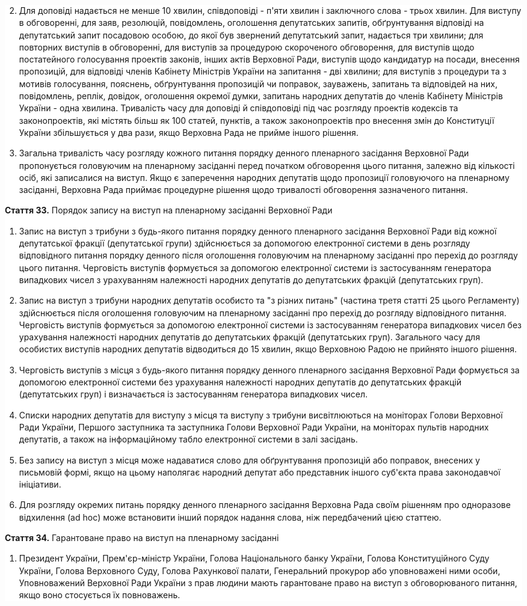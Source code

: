 2. Для доповіді надається не менше 10 хвилин, співдоповіді - п'яти хвилин і заключного слова - трьох хвилин. Для виступу в обговоренні, для заяв, резолюцій, повідомлень, оголошення депутатських запитів, обґрунтування відповіді на депутатський запит посадовою особою, до якої був звернений депутатський запит, надається три хвилини; для повторних виступів в обговоренні, для виступів за процедурою скороченого обговорення, для виступів щодо постатейного голосування проектів законів, інших актів Верховної Ради, виступів щодо кандидатур на посади, внесення пропозицій, для відповіді членів Кабінету Міністрів України на запитання - дві хвилини; для виступів з процедури та з мотивів голосування, пояснень, обґрунтування пропозицій чи поправок, зауважень, запитань та відповідей на них, повідомлень, реплік, довідок, оголошення окремої думки, запитань народних депутатів до членів Кабінету Міністрів України - одна хвилина. Тривалість часу для доповіді й співдоповіді під час розгляду проектів кодексів та законопроектів, які містять більш як 100 статей, пунктів, а також законопроектів про внесення змін до Конституції України збільшується у два рази, якщо Верховна Рада не прийме іншого рішення.

3. Загальна тривалість часу розгляду кожного питання порядку денного пленарного засідання Верховної Ради пропонується головуючим на пленарному засіданні перед початком обговорення цього питання, залежно від кількості осіб, які записалися на виступ. Якщо є заперечення народних депутатів щодо пропозиції головуючого на пленарному засіданні, Верховна Рада приймає процедурне рішення щодо тривалості обговорення зазначеного питання.

**Стаття 33.** Порядок запису на виступ на пленарному засіданні Верховної Ради

1. Запис на виступ з трибуни з будь-якого питання порядку денного пленарного засідання Верховної Ради від кожної депутатської фракції (депутатської групи) здійснюється за допомогою електронної системи в день розгляду відповідного питання порядку денного після оголошення головуючим на пленарному засіданні про перехід до розгляду цього питання. Черговість виступів формується за допомогою електронної системи із застосуванням генератора випадкових чисел з урахуванням належності народних депутатів до депутатських фракцій (депутатських груп).

2. Запис на виступ з трибуни народних депутатів особисто та "з різних питань" (частина третя статті 25 цього Регламенту) здійснюється після оголошення головуючим на пленарному засіданні про перехід до розгляду відповідного питання. Черговість виступів формується за допомогою електронної системи із застосуванням генератора випадкових чисел без урахування належності народних депутатів до депутатських фракцій (депутатських груп). Загального часу для особистих виступів народних депутатів відводиться до 15 хвилин, якщо Верховною Радою не прийнято іншого рішення.

3. Черговість виступів з місця з будь-якого питання порядку денного пленарного засідання Верховної Ради формується за допомогою електронної системи без урахування належності народних депутатів до депутатських фракцій (депутатських груп) і визначається із застосуванням генератора випадкових чисел.

4. Списки народних депутатів для виступу з місця та виступу з трибуни висвітлюються на моніторах Голови Верховної Ради України, Першого заступника та заступника Голови Верховної Ради України, на моніторах пультів народних депутатів, а також на інформаційному табло електронної системи в залі засідань.

5. Без запису на виступ з місця може надаватися слово для обґрунтування пропозицій або поправок, внесених у письмовій формі, якщо на цьому наполягає народний депутат або представник іншого суб'єкта права законодавчої ініціативи.

6. Для розгляду окремих питань порядку денного пленарного засідання Верховна Рада своїм рішенням про одноразове відхилення (ad hoc) може встановити інший порядок надання слова, ніж передбачений цією статтею.

**Стаття 34.** Гарантоване право на виступ на пленарному засіданні

1. Президент України, Прем'єр-міністр України, Голова Національного банку України, Голова Конституційного Суду України, Голова Верховного Суду, Голова Рахункової палати, Генеральний прокурор або уповноважені ними особи, Уповноважений Верховної Ради України з прав людини мають гарантоване право на виступ з обговорюваного питання, якщо воно стосується їх повноважень.
